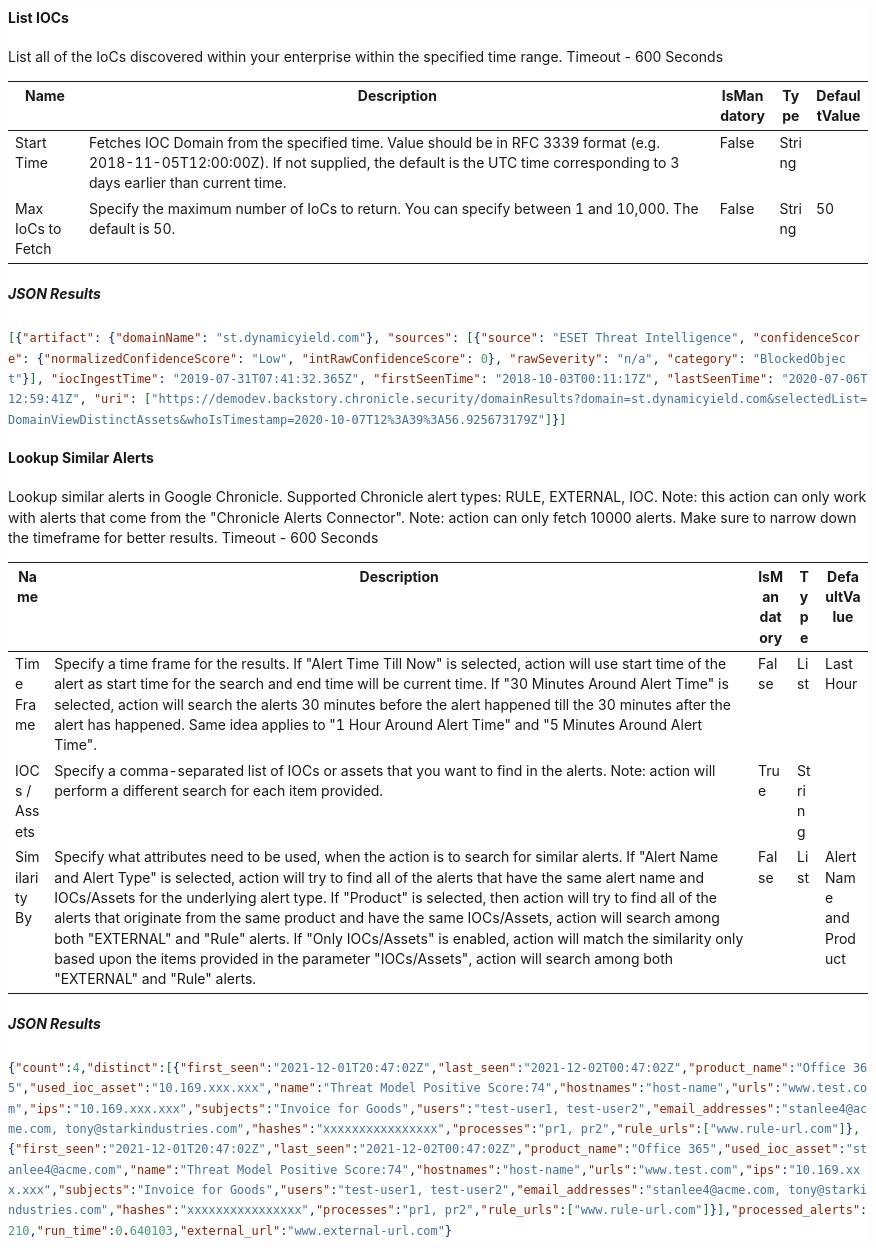 

#### List IOCs
List all of the IoCs discovered within your enterprise within the specified time range.
Timeout - 600 Seconds


|Name|Description|IsMandatory|Type|DefaultValue|
|----|-----------|-----------|----|------------|
|Start Time|Fetches IOC Domain from the specified time. Value should be in RFC 3339 format (e.g. 2018-11-05T12:00:00Z). If not supplied, the default is the UTC time corresponding to 3 days earlier than current time.|False|String||
|Max IoCs to Fetch|Specify the maximum number of IoCs to return. You can specify between 1 and 10,000. The default is 50.|False|String|50|



##### JSON Results
```json
[{"artifact": {"domainName": "st.dynamicyield.com"}, "sources": [{"source": "ESET Threat Intelligence", "confidenceScore": {"normalizedConfidenceScore": "Low", "intRawConfidenceScore": 0}, "rawSeverity": "n/a", "category": "BlockedObject"}], "iocIngestTime": "2019-07-31T07:41:32.365Z", "firstSeenTime": "2018-10-03T00:11:17Z", "lastSeenTime": "2020-07-06T12:59:41Z", "uri": ["https://demodev.backstory.chronicle.security/domainResults?domain=st.dynamicyield.com&selectedList=DomainViewDistinctAssets&whoIsTimestamp=2020-10-07T12%3A39%3A56.925673179Z"]}]
```



#### Lookup Similar Alerts
Lookup similar alerts in Google Chronicle. Supported Chronicle alert types: RULE, EXTERNAL, IOC. Note: this action can only work with alerts that come from the "Chronicle Alerts Connector". Note: action can only fetch 10000 alerts. Make sure to narrow down the timeframe for better results.
Timeout - 600 Seconds


|Name|Description|IsMandatory|Type|DefaultValue|
|----|-----------|-----------|----|------------|
|Time Frame|Specify a time frame for the results. If "Alert Time Till Now" is selected, action will use start time of the alert as start time for the search and end time will be current time. If "30 Minutes Around Alert Time" is selected, action will search the alerts 30 minutes before the alert happened till the 30 minutes after the alert has happened.  Same idea applies to "1 Hour Around Alert Time" and "5 Minutes Around Alert Time".|False|List|Last Hour|
|IOCs / Assets|Specify a comma-separated list of IOCs or assets that you want to find in the alerts. Note: action will perform a different search for each item provided.|True|String||
|Similarity By|Specify what attributes need to be used, when the action is to search for similar alerts. If "Alert Name and Alert Type" is selected, action will try to find all of the alerts that have the same alert name and IOCs/Assets for the underlying alert type. If "Product" is selected, then action will try to find all of the alerts that originate from the same product and have the same IOCs/Assets, action will search among both "EXTERNAL" and "Rule" alerts. If "Only IOCs/Assets" is enabled, action will match the similarity only based upon the items provided in the parameter "IOCs/Assets", action will search among both "EXTERNAL" and "Rule" alerts.|False|List|Alert Name and Product|



##### JSON Results
```json
{"count":4,"distinct":[{"first_seen":"2021-12-01T20:47:02Z","last_seen":"2021-12-02T00:47:02Z","product_name":"Office 365","used_ioc_asset":"10.169.xxx.xxx","name":"Threat Model Positive Score:74","hostnames":"host-name","urls":"www.test.com","ips":"10.169.xxx.xxx","subjects":"Invoice for Goods","users":"test-user1, test-user2","email_addresses":"stanlee4@acme.com, tony@starkindustries.com","hashes":"xxxxxxxxxxxxxxxx","processes":"pr1, pr2","rule_urls":["www.rule-url.com"]},{"first_seen":"2021-12-01T20:47:02Z","last_seen":"2021-12-02T00:47:02Z","product_name":"Office 365","used_ioc_asset":"stanlee4@acme.com","name":"Threat Model Positive Score:74","hostnames":"host-name","urls":"www.test.com","ips":"10.169.xxx.xxx","subjects":"Invoice for Goods","users":"test-user1, test-user2","email_addresses":"stanlee4@acme.com, tony@starkindustries.com","hashes":"xxxxxxxxxxxxxxxx","processes":"pr1, pr2","rule_urls":["www.rule-url.com"]}],"processed_alerts":210,"run_time":0.640103,"external_url":"www.external-url.com"}
```
